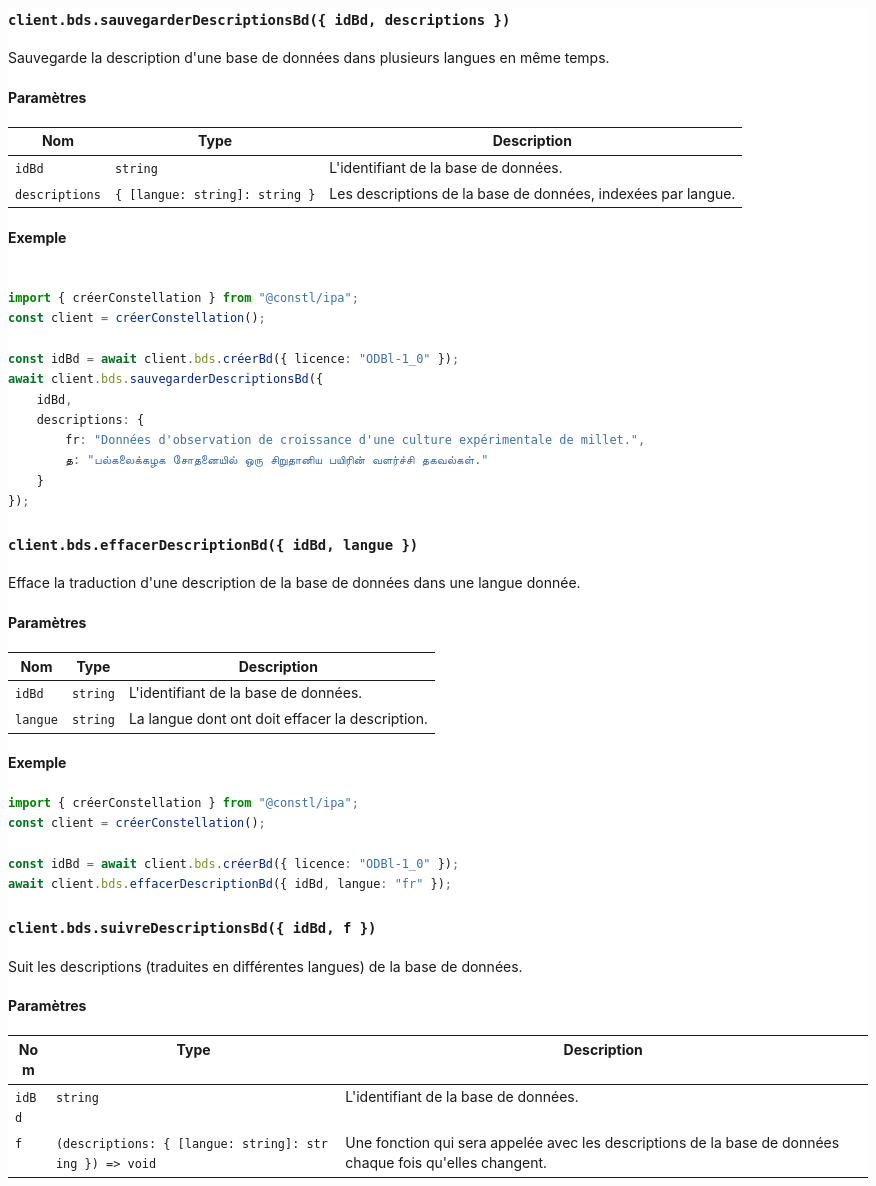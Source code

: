 ### `client.bds.sauvegarderDescriptionsBd({ idBd, descriptions })`
Sauvegarde la description d'une base de données dans plusieurs langues en même temps.

#### Paramètres
| Nom | Type | Description |
| --- | ---- | ----------- |
| `idBd` | `string` | L'identifiant de la base de données. |
| `descriptions` | `{ [langue: string]: string }` | Les descriptions de la base de données, indexées par langue. |

#### Exemple
```ts

import { créerConstellation } from "@constl/ipa";
const client = créerConstellation();

const idBd = await client.bds.créerBd({ licence: "ODBl-1_0" });
await client.bds.sauvegarderDescriptionsBd({ 
    idBd, 
    descriptions: { 
        fr: "Données d'observation de croissance d'une culture expérimentale de millet.", 
        த: "பல்கலைக்கழக சோதனையில் ஒரு சிறுதானிய பயிரின் வளர்ச்சி தகவல்கள்."
    }
});

```

### `client.bds.effacerDescriptionBd({ idBd, langue })`
Efface la traduction d'une description de la base de données dans une langue donnée.

#### Paramètres
| Nom | Type | Description |
| --- | ---- | ----------- |
| `idBd` | `string` | L'identifiant de la base de données. |
| `langue` | `string` | La langue dont ont doit effacer la description. |

#### Exemple
```ts
import { créerConstellation } from "@constl/ipa";
const client = créerConstellation();

const idBd = await client.bds.créerBd({ licence: "ODBl-1_0" });
await client.bds.effacerDescriptionBd({ idBd, langue: "fr" });
```

### `client.bds.suivreDescriptionsBd({ idBd, f })`
Suit les descriptions (traduites en différentes langues) de la base de données.

#### Paramètres
| Nom | Type | Description |
| --- | ---- | ----------- |
| `idBd` | `string` | L'identifiant de la base de données. |
| `f` | `(descriptions: { [langue: string]: string }) => void` | Une fonction qui sera appelée avec les descriptions de la base de données chaque fois qu'elles changent. |
